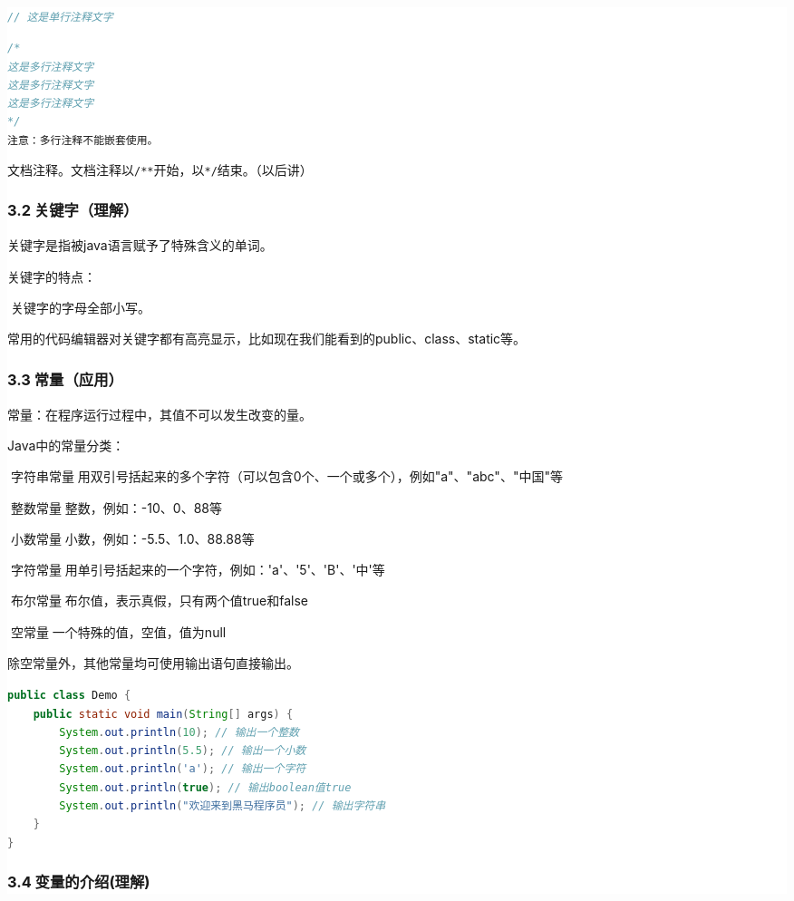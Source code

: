 ~~~java
// 这是单行注释文字
~~~

~~~java
/*
这是多行注释文字
这是多行注释文字
这是多行注释文字
*/
注意：多行注释不能嵌套使用。
~~~

文档注释。文档注释以`/**`开始，以`*/`结束。（以后讲）

### <span id="head19">3.2 关键字（理解）</span>

关键字是指被java语言赋予了特殊含义的单词。

关键字的特点：

​	关键字的字母全部小写。

​	常用的代码编辑器对关键字都有高亮显示，比如现在我们能看到的public、class、static等。

### <span id="head20">3.3 常量（应用）</span>

常量：在程序运行过程中，其值不可以发生改变的量。

Java中的常量分类：

​	字符串常量  用双引号括起来的多个字符（可以包含0个、一个或多个），例如"a"、"abc"、"中国"等

​	整数常量  整数，例如：-10、0、88等

​	小数常量  小数，例如：-5.5、1.0、88.88等

​	字符常量  用单引号括起来的一个字符，例如：'a'、'5'、'B'、'中'等

​	布尔常量  布尔值，表示真假，只有两个值true和false

​	空常量  一个特殊的值，空值，值为null

除空常量外，其他常量均可使用输出语句直接输出。

~~~java
public class Demo {
    public static void main(String[] args) {
        System.out.println(10); // 输出一个整数
        System.out.println(5.5); // 输出一个小数
        System.out.println('a'); // 输出一个字符
        System.out.println(true); // 输出boolean值true
        System.out.println("欢迎来到黑马程序员"); // 输出字符串
    }
}
~~~

### <span id="head21">3.4 变量的介绍(理解)</span>
